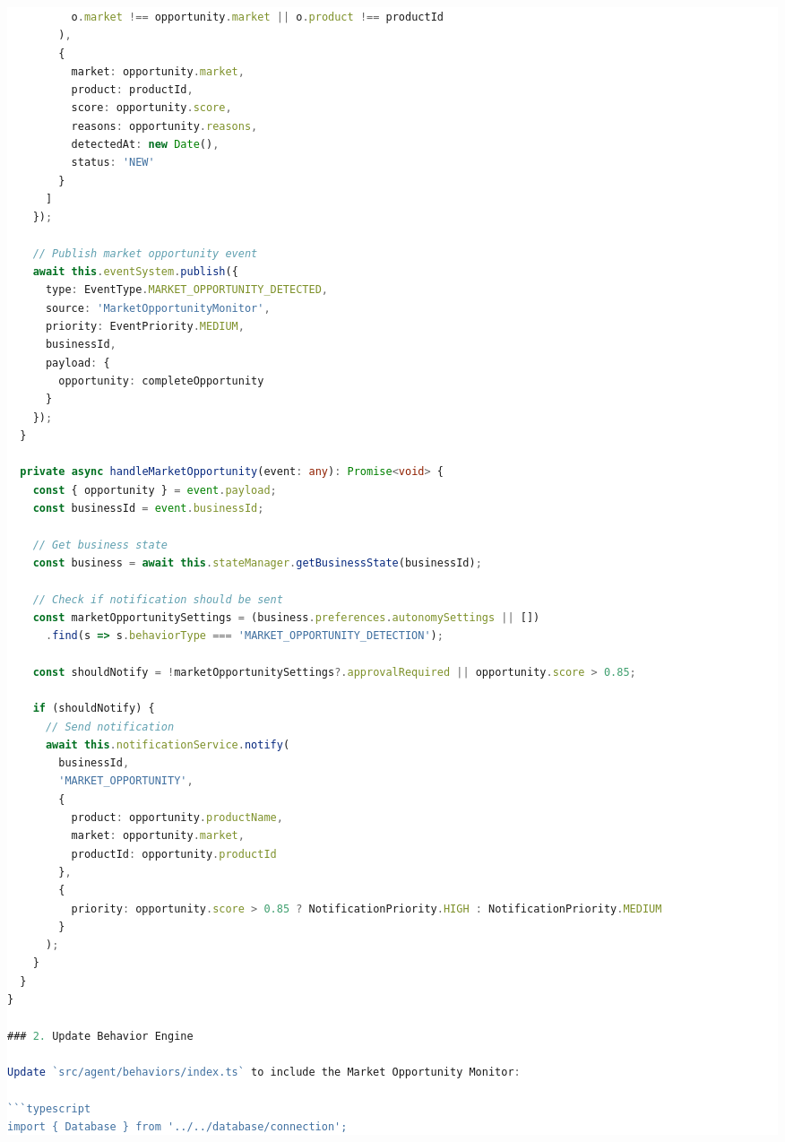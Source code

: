 ```typescript
          o.market !== opportunity.market || o.product !== productId
        ),
        {
          market: opportunity.market,
          product: productId,
          score: opportunity.score,
          reasons: opportunity.reasons,
          detectedAt: new Date(),
          status: 'NEW'
        }
      ]
    });
    
    // Publish market opportunity event
    await this.eventSystem.publish({
      type: EventType.MARKET_OPPORTUNITY_DETECTED,
      source: 'MarketOpportunityMonitor',
      priority: EventPriority.MEDIUM,
      businessId,
      payload: {
        opportunity: completeOpportunity
      }
    });
  }
  
  private async handleMarketOpportunity(event: any): Promise<void> {
    const { opportunity } = event.payload;
    const businessId = event.businessId;
    
    // Get business state
    const business = await this.stateManager.getBusinessState(businessId);
    
    // Check if notification should be sent
    const marketOpportunitySettings = (business.preferences.autonomySettings || [])
      .find(s => s.behaviorType === 'MARKET_OPPORTUNITY_DETECTION');
      
    const shouldNotify = !marketOpportunitySettings?.approvalRequired || opportunity.score > 0.85;
    
    if (shouldNotify) {
      // Send notification
      await this.notificationService.notify(
        businessId,
        'MARKET_OPPORTUNITY',
        {
          product: opportunity.productName,
          market: opportunity.market,
          productId: opportunity.productId
        },
        {
          priority: opportunity.score > 0.85 ? NotificationPriority.HIGH : NotificationPriority.MEDIUM
        }
      );
    }
  }
}

### 2. Update Behavior Engine

Update `src/agent/behaviors/index.ts` to include the Market Opportunity Monitor:

```typescript
import { Database } from '../../database/connection';
```